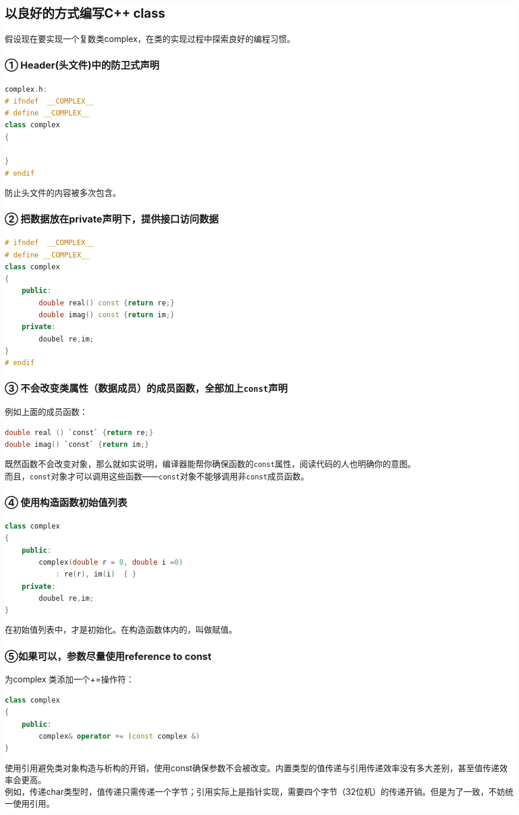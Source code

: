 ## 以良好的方式编写C++ class
假设现在要实现一个复数类complex，在类的实现过程中探索良好的编程习惯。
### ① Header(头文件)中的防卫式声明
```cpp
complex.h:
# ifndef  __COMPLEX__
# define __COMPLEX__
class complex
{

}
# endif
```
防止头文件的内容被多次包含。
### ② 把数据放在private声明下，提供接口访问数据
```cpp
# ifndef  __COMPLEX__
# define __COMPLEX__
class complex
{
    public:
        double real() const {return re;}
        double imag() const {return im;}
    private:
        doubel re,im;
}
# endif
```
### ③ 不会改变类属性（数据成员）的成员函数，全部加上`const`声明
例如上面的成员函数：
```cpp
double real () `const` {return re;}
double imag() `const` {return im;}
```
既然函数不会改变对象，那么就如实说明，编译器能帮你确保函数的`const`属性，阅读代码的人也明确你的意图。<br />而且，`const`对象才可以调用这些函数——`const`对象不能够调用非`const`成员函数。
<a name="Pbwe5"></a>
### ④ 使用构造函数初始值列表
```cpp
class complex
{
    public:
        complex(double r = 0, double i =0)
            : re(r), im(i)  { }
    private:
        doubel re,im;
}
```
在初始值列表中，才是初始化。在构造函数体内的，叫做赋值。
<a name="SakMV"></a>
### ⑤如果可以，参数尽量使用reference to const
为complex 类添加一个+=操作符：
```cpp
class complex
{
    public:
        complex& operator += (const complex &)
}
```
使用引用避免类对象构造与析构的开销，使用const确保参数不会被改变。内置类型的值传递与引用传递效率没有多大差别，甚至值传递效率会更高。<br />例如，传递char类型时，值传递只需传递一个字节；引用实际上是指针实现，需要四个字节（32位机）的传递开销。但是为了一致，不妨统一使用引用。